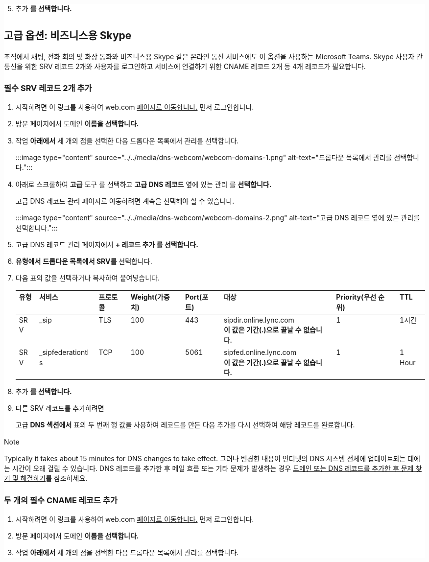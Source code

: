5. 추가 **를 선택합니다.**
  
## <a name="advanced-option-skype-for-business"></a>고급 옵션: 비즈니스용 Skype

조직에서 채팅, 전화 회의 및 화상 통화와 비즈니스용 Skype 같은 온라인 통신 서비스에도 이 옵션을 사용하는 Microsoft Teams. Skype 사용자 간 통신을 위한 SRV 레코드 2개와 사용자를 로그인하고 서비스에 연결하기 위한 CNAME 레코드 2개 등 4개 레코드가 필요합니다.

### <a name="add-the-two-required-srv-records"></a>필수 SRV 레코드 2개 추가

1. 시작하려면 이 링크를 사용하여 web.com [페이지로 이동합니다.](https://checkout.web.com/manage-it/index.jsp) 먼저 로그인합니다.
  
1. 방문 페이지에서 도메인 **이름을 선택합니다.** 
  
1. 작업 **아래에서** 세 개의 점을 선택한  다음 드롭다운 목록에서 관리를 선택합니다.

    :::image type="content" source="../../media/dns-webcom/webcom-domains-1.png" alt-text="드롭다운 목록에서 관리를 선택합니다.":::
  
1. 아래로 스크롤하여 **고급** 도구 를 선택하고 **고급 DNS 레코드** 옆에 있는 관리 를 **선택합니다.**
    
    고급 DNS 레코드  관리 페이지로 이동하려면 계속을 선택해야 할 수 있습니다.
  
    :::image type="content" source="../../media/dns-webcom/webcom-domains-2.png" alt-text="고급 DNS 레코드 옆에 있는 관리를 선택합니다.":::

1. 고급 DNS 레코드 관리 페이지에서 **+ 레코드 추가 를 선택합니다.**

1. **유형에서** **드롭다운 목록에서 SRV를** 선택합니다.

1. 다음 표의 값을 선택하거나 복사하여 붙여넣습니다. 
    
    | **유형** |**서비스**|**프로토콜**|**Weight(가중치)**|**Port(포트)**|**대상**|**Priority(우선 순위)**|**TTL**|
    |:-----|:-----|:-----|:-----|:-----|:-----|:-----|:-----|
    | SRV |_sip  <br/> |TLS  <br/> |100  <br/> |443  <br/> |sipdir.online.lync.com  <br/> **이 값은 기간(.)으로 끝날 수 없습니다.** <br/> | 1  <br/> | 1시간  <br/> |
    | SRV |_sipfederationtls  <br/> |TCP <br/> |100  <br/> |5061  <br/> |sipfed.online.lync.com  <br/> **이 값은 기간(.)으로 끝날 수 없습니다.** <br/> |1  <br/> | 1 Hour  <br/> |
  
6. 추가 **를 선택합니다.**
  
7. 다른 SRV 레코드를 추가하려면
    
    고급 **DNS 섹션에서** 표의 두 번째 행 값을 사용하여 레코드를 만든  다음 추가를 다시 선택하여 해당 레코드를 완료합니다. 
    
> [!NOTE]
> Typically it takes about 15 minutes for DNS changes to take effect. 그러나 변경한 내용이 인터넷의 DNS 시스템 전체에 업데이트되는 데에는 시간이 오래 걸릴 수 있습니다. DNS 레코드를 추가한 후 메일 흐름 또는 기타 문제가 발생하는 경우 [도메인 또는 DNS 레코드를 추가한 후 문제 찾기 및 해결하기](../get-help-with-domains/find-and-fix-issues.md)를 참조하세요. 

### <a name="add-the-two-required-cname-records"></a>두 개의 필수 CNAME 레코드 추가 
    
1. 시작하려면 이 링크를 사용하여 web.com [페이지로 이동합니다.](https://checkout.web.com/manage-it/index.jsp) 먼저 로그인합니다.
  
1. 방문 페이지에서 도메인 **이름을 선택합니다.** 
  
1. 작업 **아래에서** 세 개의 점을 선택한  다음 드롭다운 목록에서 관리를 선택합니다.
 